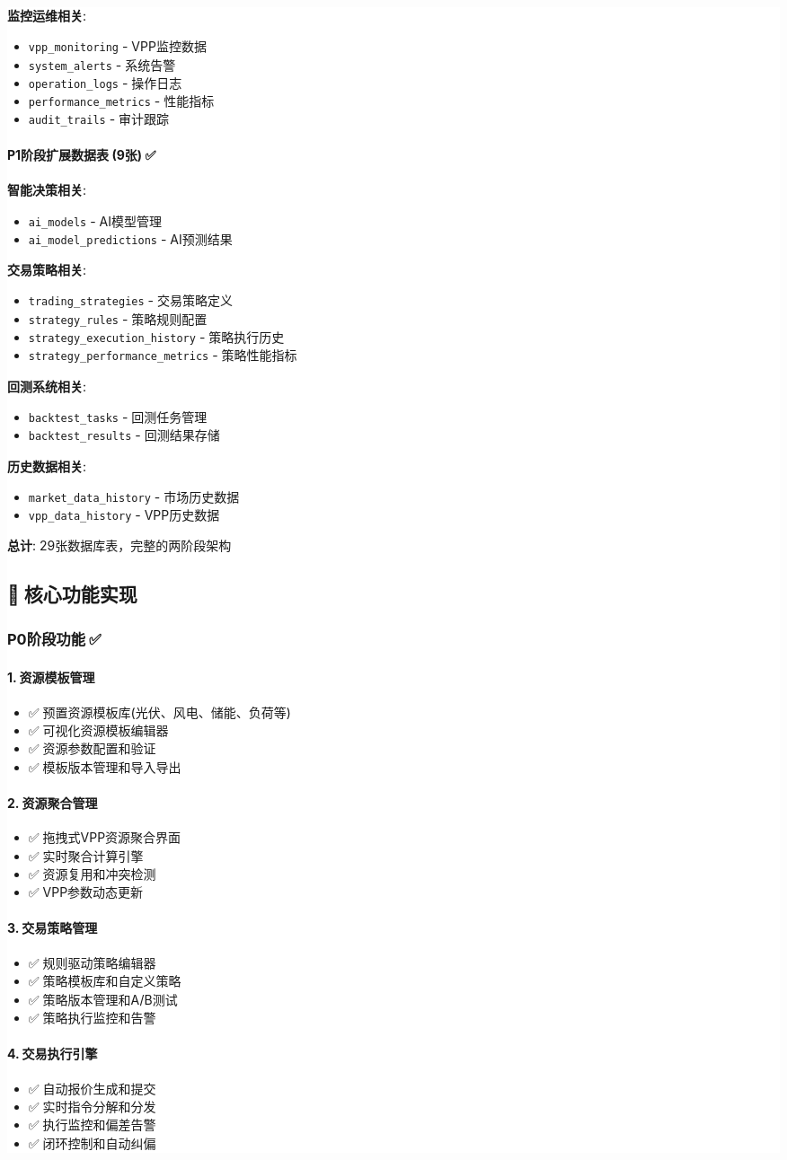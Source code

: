 **监控运维相关**:
- `vpp_monitoring` - VPP监控数据
- `system_alerts` - 系统告警
- `operation_logs` - 操作日志
- `performance_metrics` - 性能指标
- `audit_trails` - 审计跟踪

#### P1阶段扩展数据表 (9张) ✅

**智能决策相关**:
- `ai_models` - AI模型管理
- `ai_model_predictions` - AI预测结果

**交易策略相关**:
- `trading_strategies` - 交易策略定义
- `strategy_rules` - 策略规则配置
- `strategy_execution_history` - 策略执行历史
- `strategy_performance_metrics` - 策略性能指标

**回测系统相关**:
- `backtest_tasks` - 回测任务管理
- `backtest_results` - 回测结果存储

**历史数据相关**:
- `market_data_history` - 市场历史数据
- `vpp_data_history` - VPP历史数据

**总计**: 29张数据库表，完整的两阶段架构

## 🚀 核心功能实现

### P0阶段功能 ✅

#### 1. 资源模板管理
- ✅ 预置资源模板库(光伏、风电、储能、负荷等)
- ✅ 可视化资源模板编辑器
- ✅ 资源参数配置和验证
- ✅ 模板版本管理和导入导出

#### 2. 资源聚合管理
- ✅ 拖拽式VPP资源聚合界面
- ✅ 实时聚合计算引擎
- ✅ 资源复用和冲突检测
- ✅ VPP参数动态更新

#### 3. 交易策略管理
- ✅ 规则驱动策略编辑器
- ✅ 策略模板库和自定义策略
- ✅ 策略版本管理和A/B测试
- ✅ 策略执行监控和告警

#### 4. 交易执行引擎
- ✅ 自动报价生成和提交
- ✅ 实时指令分解和分发
- ✅ 执行监控和偏差告警
- ✅ 闭环控制和自动纠偏
